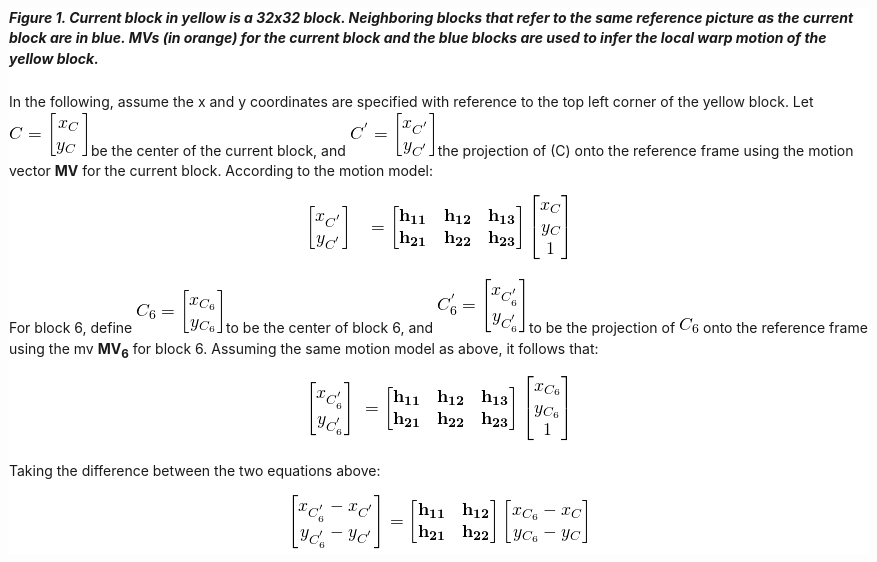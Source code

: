 ##### Figure 1. Current block in yellow is a 32x32 block. Neighboring blocks that refer to the same reference picture as the current block are in blue. MVs (in orange) for the current block and the blue blocks are used to infer the local warp motion of the yellow block.
</div>


In the following, assume the x and y coordinates are specified with
reference to the top left corner of the yellow block. Let
<img src="./img/local_warped_motion_math12.png" /> be the center of the current block, and
<img src="./img/local_warped_motion_math13.png" /> the projection of \(C\) onto the reference frame using
the motion vector **MV** for the current block. According to the motion
model:

<div align="center">
<img src="./img/local_warped_motion_math14.png" />
</div>

For block 6, define <img src="./img/local_warped_motion_math15.png" /> to be the center of block 6, and
<img src="./img/local_warped_motion_math16.png" /> to be the projection of <img src="./img/local_warped_motion_math17.png" /> onto the reference
frame using the mv **MV<sub>6</sub>** for block 6. Assuming the same
motion model as above, it follows that:

<div align="center">
<img src="./img/local_warped_motion_math18.png" />
</div>

Taking the difference between the two equations above:

<div align="center">
<img src="./img/local_warped_motion_math19.png" />
</div>
